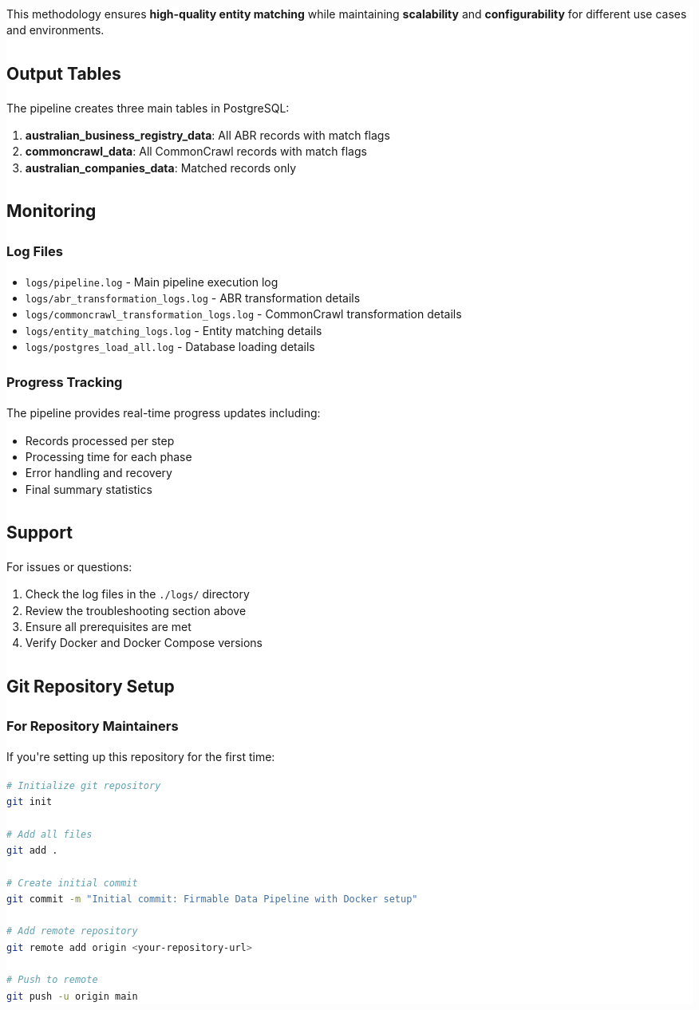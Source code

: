 This methodology ensures **high-quality entity matching** while maintaining **scalability** and **configurability** for different use cases and environments.

## Output Tables

The pipeline creates three main tables in PostgreSQL:

1. **australian_business_registry_data**: All ABR records with match flags
2. **commoncrawl_data**: All CommonCrawl records with match flags  
3. **australian_companies_data**: Matched records only

## Monitoring

### Log Files

- `logs/pipeline.log` - Main pipeline execution log
- `logs/abr_transformation_logs.log` - ABR transformation details
- `logs/commoncrawl_transformation_logs.log` - CommonCrawl transformation details
- `logs/entity_matching_logs.log` - Entity matching details
- `logs/postgres_load_all.log` - Database loading details

### Progress Tracking

The pipeline provides real-time progress updates including:
- Records processed per step
- Processing time for each phase
- Error handling and recovery
- Final summary statistics

## Support

For issues or questions:
1. Check the log files in the `./logs/` directory
2. Review the troubleshooting section above
3. Ensure all prerequisites are met
4. Verify Docker and Docker Compose versions

## Git Repository Setup

### For Repository Maintainers

If you're setting up this repository for the first time:

```bash
# Initialize git repository
git init

# Add all files
git add .

# Create initial commit
git commit -m "Initial commit: Firmable Data Pipeline with Docker setup"

# Add remote repository
git remote add origin <your-repository-url>

# Push to remote
git push -u origin main
```
